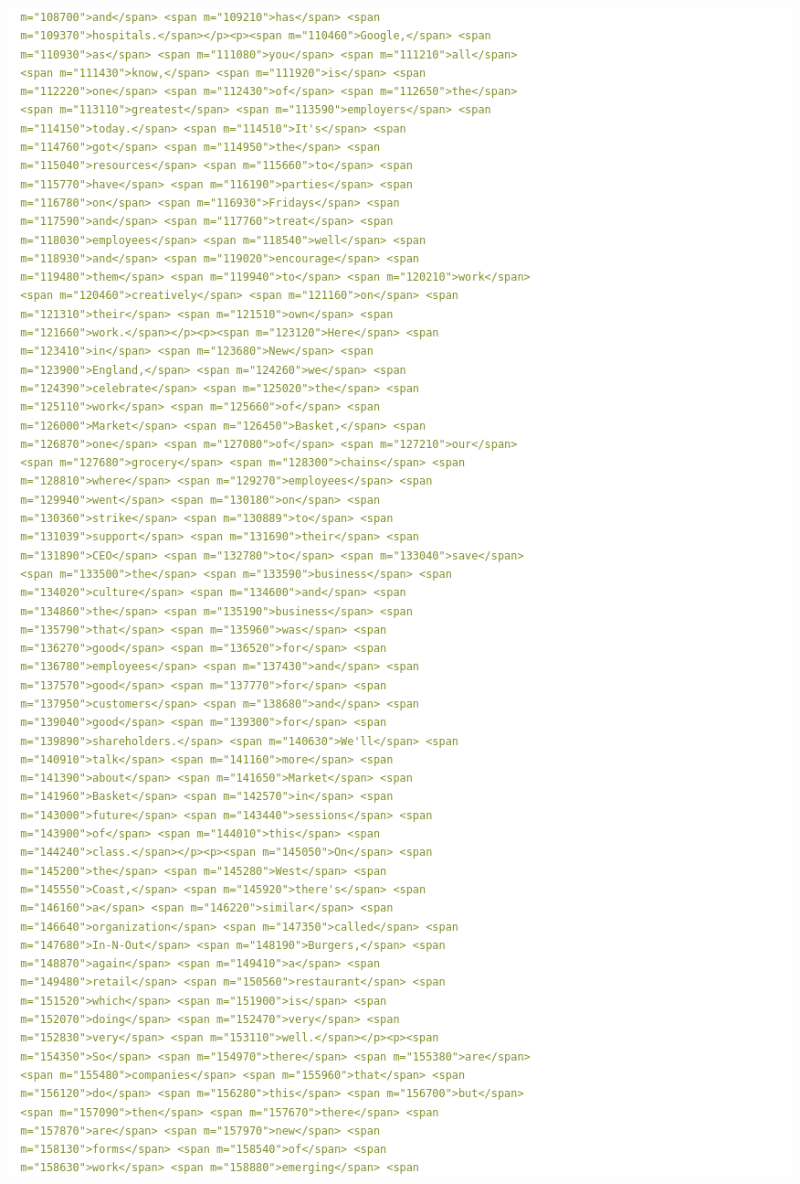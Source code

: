 ```yaml
  m="108700">and</span> <span m="109210">has</span> <span
  m="109370">hospitals.</span></p><p><span m="110460">Google,</span> <span
  m="110930">as</span> <span m="111080">you</span> <span m="111210">all</span>
  <span m="111430">know,</span> <span m="111920">is</span> <span
  m="112220">one</span> <span m="112430">of</span> <span m="112650">the</span>
  <span m="113110">greatest</span> <span m="113590">employers</span> <span
  m="114150">today.</span> <span m="114510">It's</span> <span
  m="114760">got</span> <span m="114950">the</span> <span
  m="115040">resources</span> <span m="115660">to</span> <span
  m="115770">have</span> <span m="116190">parties</span> <span
  m="116780">on</span> <span m="116930">Fridays</span> <span
  m="117590">and</span> <span m="117760">treat</span> <span
  m="118030">employees</span> <span m="118540">well</span> <span
  m="118930">and</span> <span m="119020">encourage</span> <span
  m="119480">them</span> <span m="119940">to</span> <span m="120210">work</span>
  <span m="120460">creatively</span> <span m="121160">on</span> <span
  m="121310">their</span> <span m="121510">own</span> <span
  m="121660">work.</span></p><p><span m="123120">Here</span> <span
  m="123410">in</span> <span m="123680">New</span> <span
  m="123900">England,</span> <span m="124260">we</span> <span
  m="124390">celebrate</span> <span m="125020">the</span> <span
  m="125110">work</span> <span m="125660">of</span> <span
  m="126000">Market</span> <span m="126450">Basket,</span> <span
  m="126870">one</span> <span m="127080">of</span> <span m="127210">our</span>
  <span m="127680">grocery</span> <span m="128300">chains</span> <span
  m="128810">where</span> <span m="129270">employees</span> <span
  m="129940">went</span> <span m="130180">on</span> <span
  m="130360">strike</span> <span m="130889">to</span> <span
  m="131039">support</span> <span m="131690">their</span> <span
  m="131890">CEO</span> <span m="132780">to</span> <span m="133040">save</span>
  <span m="133500">the</span> <span m="133590">business</span> <span
  m="134020">culture</span> <span m="134600">and</span> <span
  m="134860">the</span> <span m="135190">business</span> <span
  m="135790">that</span> <span m="135960">was</span> <span
  m="136270">good</span> <span m="136520">for</span> <span
  m="136780">employees</span> <span m="137430">and</span> <span
  m="137570">good</span> <span m="137770">for</span> <span
  m="137950">customers</span> <span m="138680">and</span> <span
  m="139040">good</span> <span m="139300">for</span> <span
  m="139890">shareholders.</span> <span m="140630">We'll</span> <span
  m="140910">talk</span> <span m="141160">more</span> <span
  m="141390">about</span> <span m="141650">Market</span> <span
  m="141960">Basket</span> <span m="142570">in</span> <span
  m="143000">future</span> <span m="143440">sessions</span> <span
  m="143900">of</span> <span m="144010">this</span> <span
  m="144240">class.</span></p><p><span m="145050">On</span> <span
  m="145200">the</span> <span m="145280">West</span> <span
  m="145550">Coast,</span> <span m="145920">there's</span> <span
  m="146160">a</span> <span m="146220">similar</span> <span
  m="146640">organization</span> <span m="147350">called</span> <span
  m="147680">In-N-Out</span> <span m="148190">Burgers,</span> <span
  m="148870">again</span> <span m="149410">a</span> <span
  m="149480">retail</span> <span m="150560">restaurant</span> <span
  m="151520">which</span> <span m="151900">is</span> <span
  m="152070">doing</span> <span m="152470">very</span> <span
  m="152830">very</span> <span m="153110">well.</span></p><p><span
  m="154350">So</span> <span m="154970">there</span> <span m="155380">are</span>
  <span m="155480">companies</span> <span m="155960">that</span> <span
  m="156120">do</span> <span m="156280">this</span> <span m="156700">but</span>
  <span m="157090">then</span> <span m="157670">there</span> <span
  m="157870">are</span> <span m="157970">new</span> <span
  m="158130">forms</span> <span m="158540">of</span> <span
  m="158630">work</span> <span m="158880">emerging</span> <span
```